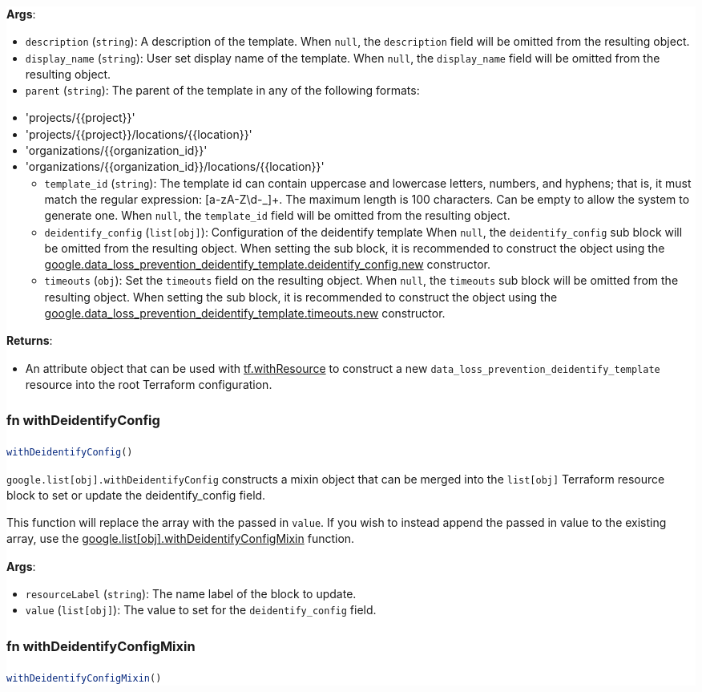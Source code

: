 **Args**:
  - `description` (`string`): A description of the template. When `null`, the `description` field will be omitted from the resulting object.
  - `display_name` (`string`): User set display name of the template. When `null`, the `display_name` field will be omitted from the resulting object.
  - `parent` (`string`): The parent of the template in any of the following formats:

* &#39;projects/{{project}}&#39;
* &#39;projects/{{project}}/locations/{{location}}&#39;
* &#39;organizations/{{organization_id}}&#39;
* &#39;organizations/{{organization_id}}/locations/{{location}}&#39;
  - `template_id` (`string`): The template id can contain uppercase and lowercase letters, numbers, and hyphens;
that is, it must match the regular expression: [a-zA-Z\d-_]&#43;. The maximum length is
100 characters. Can be empty to allow the system to generate one. When `null`, the `template_id` field will be omitted from the resulting object.
  - `deidentify_config` (`list[obj]`): Configuration of the deidentify template When `null`, the `deidentify_config` sub block will be omitted from the resulting object. When setting the sub block, it is recommended to construct the object using the [google.data_loss_prevention_deidentify_template.deidentify_config.new](#fn-deidentify_confignew) constructor.
  - `timeouts` (`obj`): Set the `timeouts` field on the resulting object. When `null`, the `timeouts` sub block will be omitted from the resulting object. When setting the sub block, it is recommended to construct the object using the [google.data_loss_prevention_deidentify_template.timeouts.new](#fn-timeoutsnew) constructor.

**Returns**:
  - An attribute object that can be used with [tf.withResource](https://github.com/tf-libsonnet/core/tree/main/docs#fn-withresource) to construct a new `data_loss_prevention_deidentify_template` resource into the root Terraform configuration.


### fn withDeidentifyConfig

```ts
withDeidentifyConfig()
```

`google.list[obj].withDeidentifyConfig` constructs a mixin object that can be merged into the `list[obj]`
Terraform resource block to set or update the deidentify_config field.

This function will replace the array with the passed in `value`. If you wish to instead append the
passed in value to the existing array, use the [google.list[obj].withDeidentifyConfigMixin](TODO) function.


**Args**:
  - `resourceLabel` (`string`): The name label of the block to update.
  - `value` (`list[obj]`): The value to set for the `deidentify_config` field.


### fn withDeidentifyConfigMixin

```ts
withDeidentifyConfigMixin()
```
